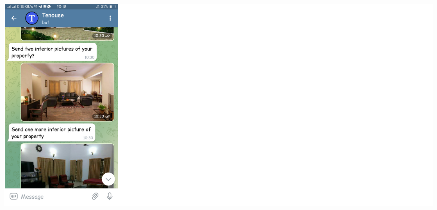 <img src="https://github.com/safir72347/The-Tenouse-Project/blob/main/assets/screenshots/chatbot/Screenshot_2021-08-01-20-18-16-81.png" width="230" height="400" />